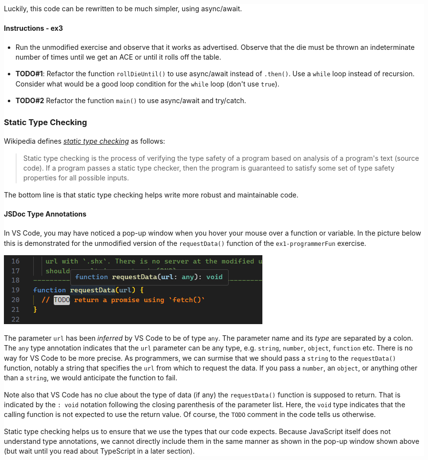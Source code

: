 Luckily, this code can be rewritten to be much simpler, using async/await.

#### Instructions - ex3

- Run the unmodified exercise and observe that it works as advertised. Observe that the die must be thrown an indeterminate number of times until we get an ACE or until it rolls off the table.

- **TODO#1**: Refactor the function `rollDieUntil()` to use async/await instead of `.then()`. Use a `while` loop instead of recursion. Consider what would be a good loop condition for the `while` loop (don't use `true`).

- **TODO#2** Refactor the function `main()` to use async/await and try/catch.

### Static Type Checking

Wikipedia defines [_static type checking_](https://en.wikipedia.org/wiki/Type_system#Type_checking) as follows:

> Static type checking is the process of verifying the type safety of a program
> based on analysis of a program's text (source code). If a program passes a
> static type checker, then the program is guaranteed to satisfy some set of
> type safety properties for all possible inputs.

The bottom line is that static type checking helps write more robust and maintainable code.

#### JSDoc Type Annotations

In VS Code, you may have noticed a pop-up window when you hover your mouse over a function or variable. In the picture below this is demonstrated for the unmodified version of the `requestData()` function of the `ex1-programmerFun` exercise.

![hover-function-any](./assets/hover-function-any.png)

The parameter `url` has been _inferred_ by VS Code to be of type `any`. The parameter name and its _type_ are separated by a colon. The `any` type annotation indicates that the `url` parameter can be any type, e.g. `string`, `number`, `object`, `function` etc. There is no way for VS Code to be more precise. As programmers, we can surmise that we should pass a `string` to the `requestData()` function, notably a string that specifies the `url` from which to request the data. If you pass a `number`, an `object`, or anything other than a `string`, we would anticipate the function to fail.

Note also that VS Code has no clue about the type of data (if any) the `requestData()` function is supposed to return. That is indicated by the `: void` notation following the closing parenthesis of the parameter list. Here, the `void` type indicates that the calling function is not expected to use the return value. Of course, the `TODO` comment in the code tells us otherwise.

Static type checking helps us to ensure that we use the types that our code expects. Because JavaScript itself does not understand type annotations, we cannot directly include them in the same manner as shown in the pop-up window shown above (but wait until you read about TypeScript in a later section).
